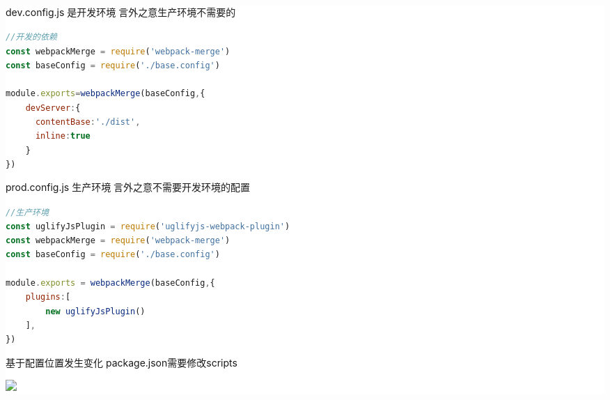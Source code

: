 dev.config.js 是开发环境 言外之意生产环境不需要的

```javascript
//开发的依赖
const webpackMerge = require('webpack-merge')
const baseConfig = require('./base.config')

module.exports=webpackMerge(baseConfig,{
    devServer:{
      contentBase:'./dist',
      inline:true
    }
})
```

prod.config.js 生产环境 言外之意不需要开发环境的配置

```javascript
//生产环境
const uglifyJsPlugin = require('uglifyjs-webpack-plugin')
const webpackMerge = require('webpack-merge')
const baseConfig = require('./base.config')

module.exports = webpackMerge(baseConfig,{
    plugins:[
        new uglifyJsPlugin()
    ],
})
```

基于配置位置发生变化 package.json需要修改scripts

![](https://cdn.jsdelivr.net/gh/shoushangdetuolaji/picbed/img/webpack/24.png)